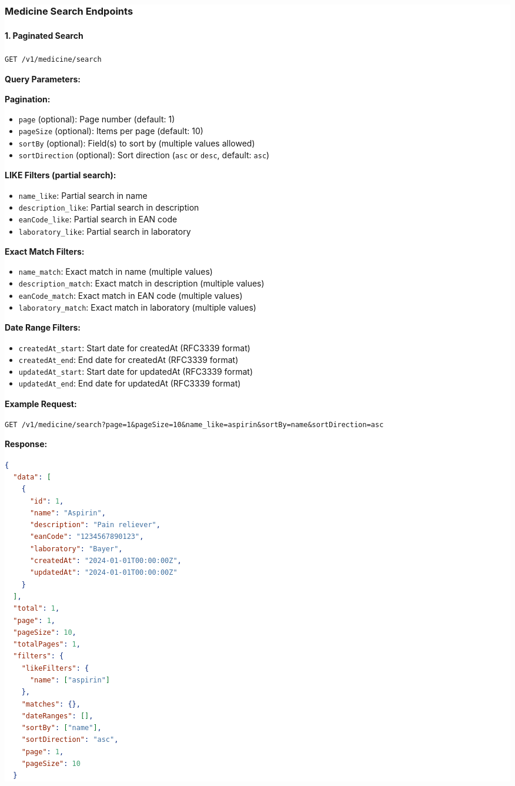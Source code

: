 ### Medicine Search Endpoints

#### 1. Paginated Search
```
GET /v1/medicine/search
```

**Query Parameters:**

**Pagination:**
- `page` (optional): Page number (default: 1)
- `pageSize` (optional): Items per page (default: 10)
- `sortBy` (optional): Field(s) to sort by (multiple values allowed)
- `sortDirection` (optional): Sort direction (`asc` or `desc`, default: `asc`)

**LIKE Filters (partial search):**
- `name_like`: Partial search in name
- `description_like`: Partial search in description
- `eanCode_like`: Partial search in EAN code
- `laboratory_like`: Partial search in laboratory

**Exact Match Filters:**
- `name_match`: Exact match in name (multiple values)
- `description_match`: Exact match in description (multiple values)
- `eanCode_match`: Exact match in EAN code (multiple values)
- `laboratory_match`: Exact match in laboratory (multiple values)

**Date Range Filters:**
- `createdAt_start`: Start date for createdAt (RFC3339 format)
- `createdAt_end`: End date for createdAt (RFC3339 format)
- `updatedAt_start`: Start date for updatedAt (RFC3339 format)
- `updatedAt_end`: End date for updatedAt (RFC3339 format)

**Example Request:**
```
GET /v1/medicine/search?page=1&pageSize=10&name_like=aspirin&sortBy=name&sortDirection=asc
```

**Response:**
```json
{
  "data": [
    {
      "id": 1,
      "name": "Aspirin",
      "description": "Pain reliever",
      "eanCode": "1234567890123",
      "laboratory": "Bayer",
      "createdAt": "2024-01-01T00:00:00Z",
      "updatedAt": "2024-01-01T00:00:00Z"
    }
  ],
  "total": 1,
  "page": 1,
  "pageSize": 10,
  "totalPages": 1,
  "filters": {
    "likeFilters": {
      "name": ["aspirin"]
    },
    "matches": {},
    "dateRanges": [],
    "sortBy": ["name"],
    "sortDirection": "asc",
    "page": 1,
    "pageSize": 10
  }
```